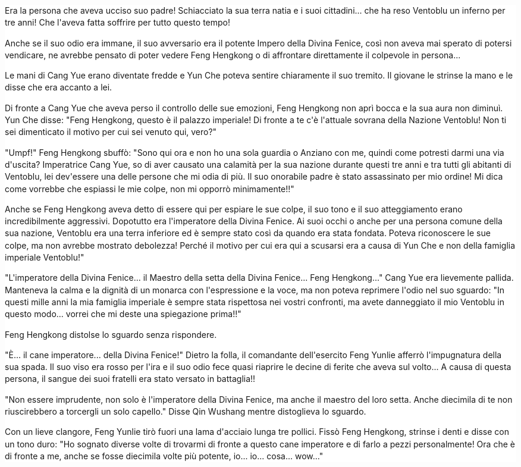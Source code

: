 
Era la persona che aveva ucciso suo padre! Schiacciato la sua terra natia e i suoi cittadini... che ha reso Ventoblu un inferno per tre anni! Che l'aveva fatta soffrire per tutto questo tempo!


Anche se il suo odio era immane, il suo avversario era il potente Impero della Divina Fenice, così non aveva mai sperato di potersi vendicare, ne avrebbe pensato di poter vedere Feng Hengkong o di affrontare direttamente il colpevole in persona...


Le mani di Cang Yue erano diventate fredde e Yun Che poteva sentire chiaramente il suo tremito. Il giovane le strinse la mano e le disse che era accanto a lei.


Di fronte a Cang Yue che aveva perso il controllo delle sue emozioni, Feng Hengkong non aprì bocca e la sua aura non diminuì. Yun Che disse: "Feng Hengkong, questo è il palazzo imperiale! Di fronte a te c'è l'attuale sovrana della Nazione Ventoblu! Non ti sei dimenticato il motivo per cui sei venuto qui, vero?"


"Umpf!" Feng Hengkong sbuffò: "Sono qui ora e non ho una sola guardia o Anziano con me, quindi come potresti darmi una via d'uscita? Imperatrice Cang Yue, so di aver causato una calamità per la sua nazione durante questi tre anni e tra tutti gli abitanti di Ventoblu, lei dev'essere una delle persone che mi odia di più. Il suo onorabile padre è stato assassinato per mio ordine! Mi dica come vorrebbe che espiassi le mie colpe, non mi opporrò minimamente!!"


Anche se Feng Hengkong aveva detto di essere qui per espiare le sue colpe, il suo tono e il suo atteggiamento erano incredibilmente aggressivi. Dopotutto era l'imperatore della Divina Fenice. Ai suoi occhi o anche per una persona comune della sua nazione, Ventoblu era una terra inferiore ed è sempre stato così da quando era stata fondata. Poteva riconoscere le sue colpe, ma non avrebbe mostrato debolezza! Perché il motivo per cui era qui a scusarsi era a causa di Yun Che e non della famiglia imperiale Ventoblu!"


"L'imperatore della Divina Fenice... il Maestro della setta della Divina Fenice... Feng Hengkong..." Cang Yue era lievemente pallida. Manteneva la calma e la dignità di un monarca con l'espressione e la voce, ma non poteva reprimere l'odio nel suo sguardo: "In questi mille anni la mia famiglia imperiale è sempre stata rispettosa nei vostri confronti, ma avete danneggiato il mio Ventoblu in questo modo... vorrei che mi deste una spiegazione prima!!"


Feng Hengkong distolse lo sguardo senza rispondere.


"È... il cane imperatore... della Divina Fenice!" Dietro la folla, il comandante dell'esercito Feng Yunlie afferrò l'impugnatura della sua spada. Il suo viso era rosso per l'ira e il suo odio fece quasi riaprire le decine di ferite che aveva sul volto... A causa di questa persona, il sangue dei suoi fratelli era stato versato in battaglia!!


"Non essere imprudente, non solo è l'imperatore della Divina Fenice, ma anche il maestro del loro setta. Anche diecimila di te non riuscirebbero a torcergli un solo capello." Disse Qin Wushang mentre distoglieva lo sguardo.


Con un lieve clangore, Feng Yunlie tirò fuori una lama d'acciaio lunga tre pollici. Fissò Feng Hengkong, strinse i denti e disse con un tono duro: "Ho sognato diverse volte di trovarmi di fronte a questo cane imperatore e di farlo a pezzi personalmente! Ora che è di fronte a me, anche se fosse diecimila volte più potente, io... io... cosa... wow..."
